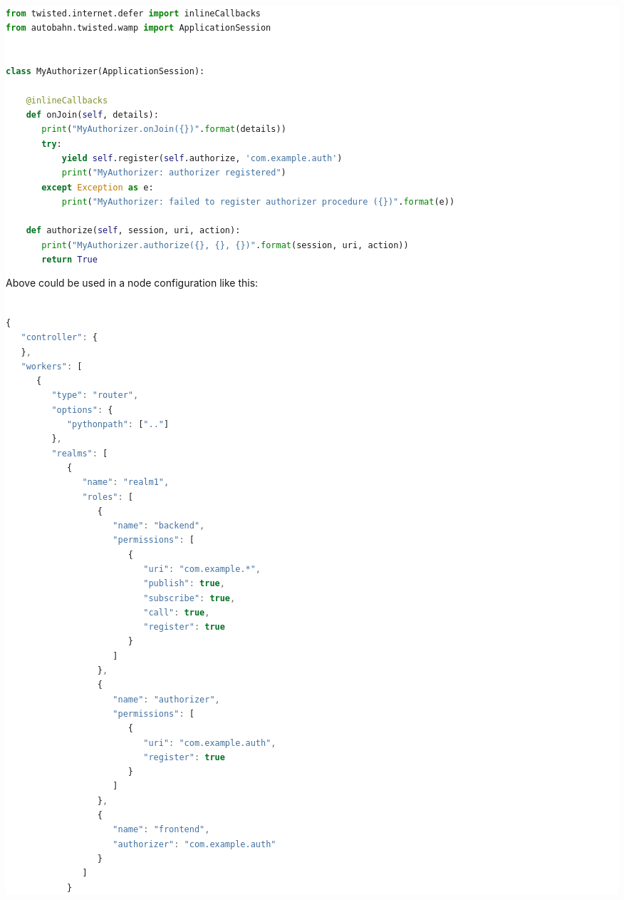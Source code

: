 ```python
from twisted.internet.defer import inlineCallbacks
from autobahn.twisted.wamp import ApplicationSession


class MyAuthorizer(ApplicationSession):

    @inlineCallbacks
    def onJoin(self, details):
       print("MyAuthorizer.onJoin({})".format(details))
       try:
           yield self.register(self.authorize, 'com.example.auth')
           print("MyAuthorizer: authorizer registered")
       except Exception as e:
           print("MyAuthorizer: failed to register authorizer procedure ({})".format(e))

    def authorize(self, session, uri, action):
       print("MyAuthorizer.authorize({}, {}, {})".format(session, uri, action))
       return True
```

Above could be used in a node configuration like this:

```javascript

{
   "controller": {
   },
   "workers": [
      {
         "type": "router",
         "options": {
            "pythonpath": [".."]
         },
         "realms": [
            {
               "name": "realm1",
               "roles": [
                  {
                     "name": "backend",
                     "permissions": [
                        {
                           "uri": "com.example.*",
                           "publish": true,
                           "subscribe": true,
                           "call": true,
                           "register": true
                        }
                     ]
                  },
                  {
                     "name": "authorizer",
                     "permissions": [
                        {
                           "uri": "com.example.auth",
                           "register": true
                        }
                     ]
                  },
                  {
                     "name": "frontend",
                     "authorizer": "com.example.auth"
                  }
               ]
            }
```